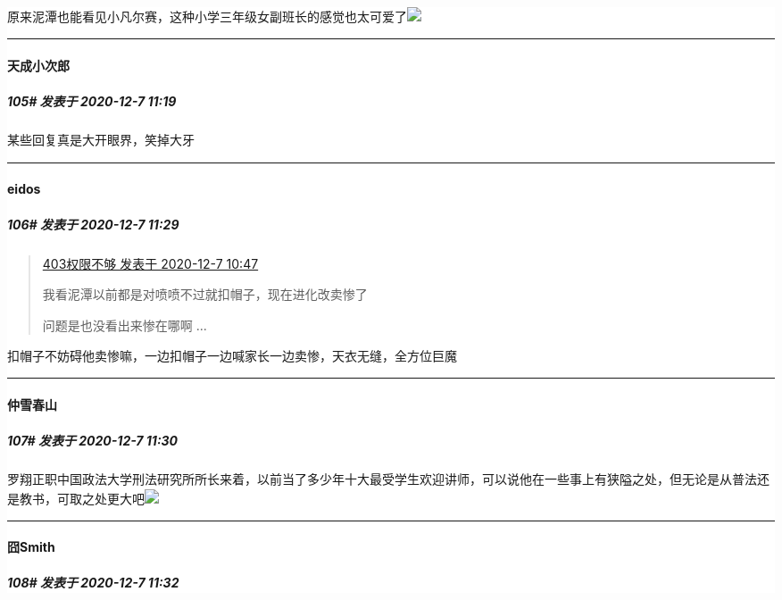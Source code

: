 


原来泥潭也能看见小凡尔赛，这种小学三年级女副班长的感觉也太可爱了<img src="https://static.saraba1st.com/image/smiley/face2017/067.png" referrerpolicy="no-referrer">







*****

####  天成小次郎  
##### 105#       发表于 2020-12-7 11:19




某些回复真是大开眼界，笑掉大牙







*****

####  eidos  
##### 106#       发表于 2020-12-7 11:29



<blockquote><a href="httphttps://bbs.saraba1st.com/2b/forum.php?mod=redirect&amp;goto=findpost&amp;pid=49636523&amp;ptid=1976007" target="_blank">403权限不够 发表于 2020-12-7 10:47</a>

我看泥潭以前都是对喷喷不过就扣帽子，现在进化改卖惨了

问题是也没看出来惨在哪啊 ...</blockquote>
扣帽子不妨碍他卖惨嘛，一边扣帽子一边喊家长一边卖惨，天衣无缝，全方位巨魔







*****

####  仲雪春山  
##### 107#       发表于 2020-12-7 11:30




罗翔正职中国政法大学刑法研究所所长来着，以前当了多少年十大最受学生欢迎讲师，可以说他在一些事上有狭隘之处，但无论是从普法还是教书，可取之处更大吧<img src="https://static.saraba1st.com/image/smiley/face2017/021.png" referrerpolicy="no-referrer">







*****

####  囧Smith  
##### 108#       发表于 2020-12-7 11:32
